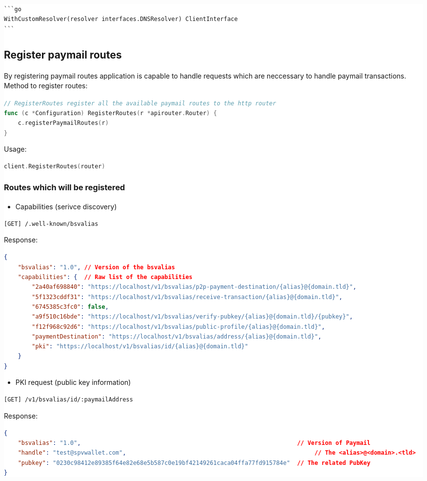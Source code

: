     ```go
    WithCustomResolver(resolver interfaces.DNSResolver) ClientInterface
    ```

## Register paymail routes

By registering paymail routes application is capable to handle requests which are neccessary to handle paymail transactions. Method to register routes:

```go
// RegisterRoutes register all the available paymail routes to the http router
func (c *Configuration) RegisterRoutes(r *apirouter.Router) {
	c.registerPaymailRoutes(r)
}
```

Usage:

```go
client.RegisterRoutes(router)
```

### Routes which will be registered

* Capabilities (serivce discovery)

```http
[GET] /.well-known/bsvalias
```

Response:

```json
{
    "bsvalias": "1.0", // Version of the bsvalias
    "capabilities": {  // Raw list of the capabilities
        "2a40af698840": "https://localhost/v1/bsvalias/p2p-payment-destination/{alias}@{domain.tld}",
        "5f1323cddf31": "https://localhost/v1/bsvalias/receive-transaction/{alias}@{domain.tld}",
        "6745385c3fc0": false,
        "a9f510c16bde": "https://localhost/v1/bsvalias/verify-pubkey/{alias}@{domain.tld}/{pubkey}",
        "f12f968c92d6": "https://localhost/v1/bsvalias/public-profile/{alias}@{domain.tld}",
        "paymentDestination": "https://localhost/v1/bsvalias/address/{alias}@{domain.tld}",
        "pki": "https://localhost/v1/bsvalias/id/{alias}@{domain.tld}"
    }
}
```

* PKI request (public key information)

```http
[GET] /v1/bsvalias/id/:paymailAddress
```

Response:

```json
{
    "bsvalias": "1.0",                                                              // Version of Paymail
    "handle": "test@spvwallet.com",                                                      // The <alias>@<domain>.<tld>
    "pubkey": "0230c98412e89385f64e82e68e5b587c0e19bf42149261caca04ffa77fd915784e"  // The related PubKey
}
```

